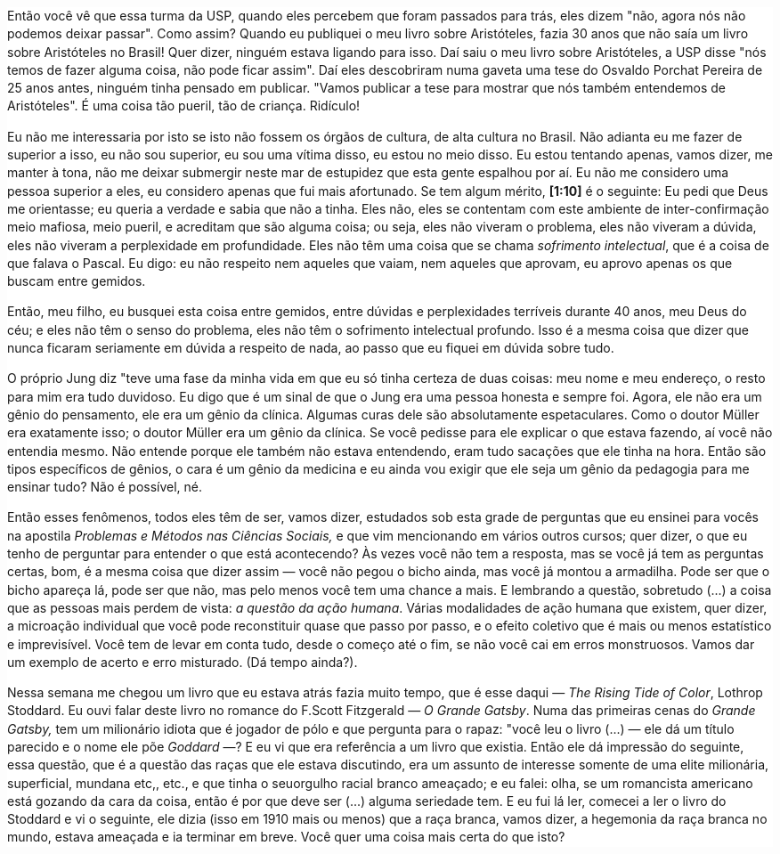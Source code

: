 Então você vê que essa turma da USP, quando eles percebem que foram passados para trás, eles dizem "não, agora nós não podemos deixar passar". Como assim? Quando eu publiquei o meu livro sobre Aristóteles, fazia 30 anos que não saía um livro sobre Aristóteles no Brasil! Quer dizer, ninguém estava ligando para isso. Daí saiu o meu livro sobre Aristóteles, a USP disse "nós temos de fazer alguma coisa, não pode ficar assim". Daí eles descobriram numa gaveta uma tese do Osvaldo Porchat Pereira de 25 anos antes, ninguém tinha pensado em publicar. \"Vamos publicar a tese para mostrar que nós também entendemos de Aristóteles\". É uma coisa tão pueril, tão de criança. Ridículo!

Eu não me interessaria por isto se isto não fossem os órgãos de cultura, de alta cultura no Brasil. Não adianta eu me fazer de superior a isso, eu não sou superior, eu sou uma vítima disso, eu estou no meio disso. Eu estou tentando apenas, vamos dizer, me manter à tona, não me deixar submergir neste mar de estupidez que esta gente espalhou por aí. Eu não me considero uma pessoa superior a eles, eu considero apenas que fui mais afortunado. Se tem algum mérito, **\[1:10\]** é o seguinte: Eu pedi que Deus me orientasse; eu queria a verdade e sabia que não a tinha. Eles não, eles se contentam com este ambiente de inter-confirmação meio mafiosa, meio pueril, e acreditam que são alguma coisa; ou seja, eles não viveram o problema, eles não viveram a dúvida, eles não viveram a perplexidade em profundidade. Eles não têm uma coisa que se chama *sofrimento intelectual*, que é a coisa de que falava o Pascal. Eu digo: eu não respeito nem aqueles que vaiam, nem aqueles que aprovam, eu aprovo apenas os que buscam entre gemidos.

Então, meu filho, eu busquei esta coisa entre gemidos, entre dúvidas e perplexidades terríveis durante 40 anos, meu Deus do céu; e eles não têm o senso do problema, eles não têm o sofrimento intelectual profundo. Isso é a mesma coisa que dizer que nunca ficaram seriamente em dúvida a respeito de nada, ao passo que eu fiquei em dúvida sobre tudo.

O próprio Jung diz "teve uma fase da minha vida em que eu só tinha certeza de duas coisas: meu nome e meu endereço, o resto para mim era tudo duvidoso. Eu digo que é um sinal de que o Jung era uma pessoa honesta e sempre foi. Agora, ele não era um gênio do pensamento, ele era um gênio da clínica. Algumas curas dele são absolutamente espetaculares. Como o doutor Müller era exatamente isso; o doutor Müller era um gênio da clínica. Se você pedisse para ele explicar o que estava fazendo, aí você não entendia mesmo. Não entende porque ele também não estava entendendo, eram tudo sacações que ele tinha na hora. Então são tipos específicos de gênios, o cara é um gênio da medicina e eu ainda vou exigir que ele seja um gênio da pedagogia para me ensinar tudo? Não é possível, né.

Então esses fenômenos, todos eles têm de ser, vamos dizer, estudados sob esta grade de perguntas que eu ensinei para vocês na apostila *Problemas e Métodos nas Ciências Sociais,* e que vim mencionando em vários outros cursos; quer dizer, o que eu tenho de perguntar para entender o que está acontecendo? Às vezes você não tem a resposta, mas se você já tem as perguntas certas, bom, é a mesma coisa que dizer assim ― você não pegou o bicho ainda, mas você já montou a armadilha. Pode ser que o bicho apareça lá, pode ser que não, mas pelo menos você tem uma chance a mais. E lembrando a questão, sobretudo (\...) a coisa que as pessoas mais perdem de vista: *a questão da ação humana*. Várias modalidades de ação humana que existem, quer dizer, a microação individual que você pode reconstituir quase que passo por passo, e o efeito coletivo que é mais ou menos estatístico e imprevisível. Você tem de levar em conta tudo, desde o começo até o fim, se não você cai em erros monstruosos. Vamos dar um exemplo de acerto e erro misturado. (Dá tempo ainda?).

Nessa semana me chegou um livro que eu estava atrás fazia muito tempo, que é esse daqui ― *The Rising Tide of Color*, Lothrop Stoddard. Eu ouvi falar deste livro no romance do F.Scott Fitzgerald ― *O Grande Gatsby*. Numa das primeiras cenas do *Grande Gatsby,* tem um milionário idiota que é jogador de pólo e que pergunta para o rapaz: "você leu o livro (\...) ― ele dá um título parecido e o nome ele põe *Goddard* ―? E eu vi que era referência a um livro que existia. Então ele dá impressão do seguinte, essa questão, que é a questão das raças que ele estava discutindo, era um assunto de interesse somente de uma elite milionária, superficial, mundana etc,, etc., e que tinha o seuorgulho racial branco ameaçado; e eu falei: olha, se um romancista americano está gozando da cara da coisa, então é por que deve ser (\...) alguma seriedade tem. E eu fui lá ler, comecei a ler o livro do Stoddard e vi o seguinte, ele dizia (isso em 1910 mais ou menos) que a raça branca, vamos dizer, a hegemonia da raça branca no mundo, estava ameaçada e ia terminar em breve. Você quer uma coisa mais certa do que isto?


[^1]: *The Sociology of Philosophies: A Global Theory of Intellectual Change*